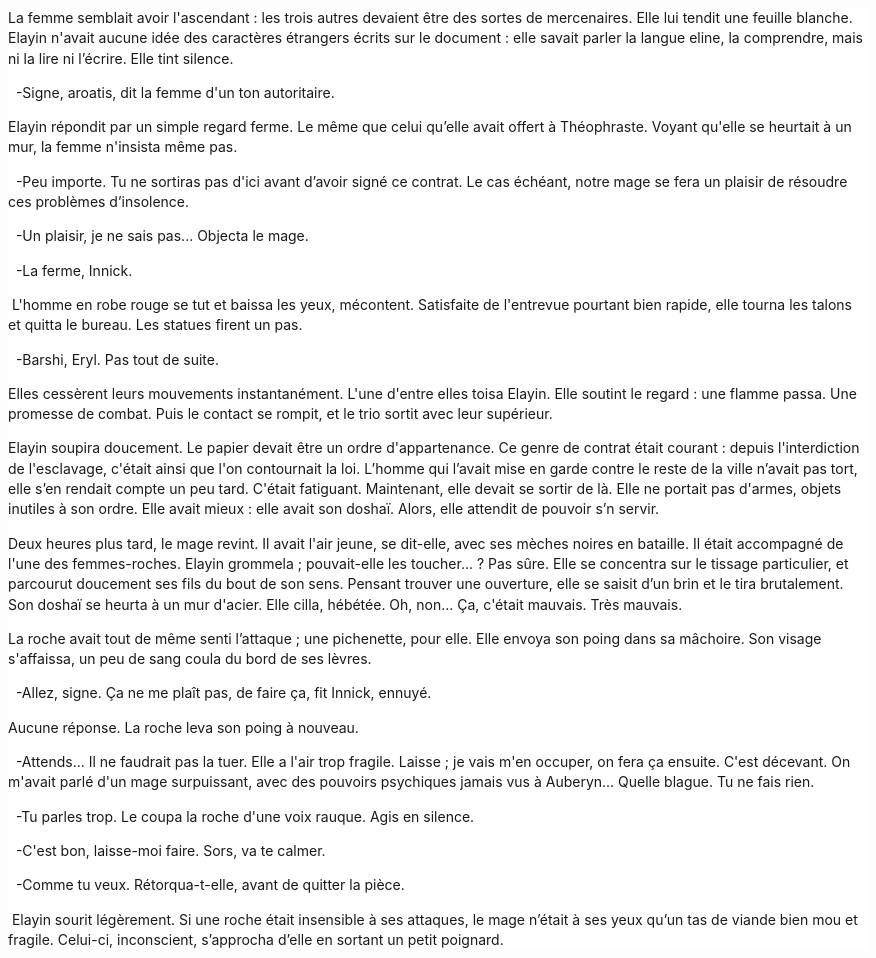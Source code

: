 La femme semblait avoir l'ascendant : les trois autres devaient être des sortes de mercenaires. Elle lui tendit une feuille blanche. Elayin n'avait aucune idée des caractères étrangers écrits sur le document : elle savait parler la langue eline, la comprendre, mais ni la lire ni l’écrire. Elle tint silence.

  -Signe, aroatis, dit la femme d'un ton autoritaire.

Elayin répondit par un simple regard ferme. Le même que celui qu’elle avait offert à Théophraste. Voyant qu'elle se heurtait à un mur, la femme n'insista même pas.

  -Peu importe. Tu ne sortiras pas d'ici avant d’avoir signé ce contrat. Le cas échéant, notre mage se fera un plaisir de résoudre ces problèmes d’insolence.

  -Un plaisir, je ne sais pas... Objecta le mage.

  -La ferme, Innick. 

 L'homme en robe rouge se tut et baissa les yeux, mécontent. Satisfaite de l'entrevue pourtant bien rapide, elle tourna les talons et quitta le bureau. Les statues firent un pas.

  -Barshi, Eryl. Pas tout de suite.

Elles cessèrent leurs mouvements instantanément. L'une d'entre elles toisa Elayin. Elle soutint le regard : une flamme passa. Une promesse de combat. Puis le contact se rompit, et le trio sortit avec leur supérieur.

Elayin soupira doucement. Le papier devait être un ordre d'appartenance. Ce genre de contrat était courant : depuis l'interdiction de l'esclavage, c'était ainsi que l'on contournait la loi. L’homme qui l’avait mise en garde contre le reste de la ville n’avait pas tort, elle s’en rendait compte un peu tard. C'était fatiguant. Maintenant, elle devait se sortir de là. Elle ne portait pas d'armes, objets inutiles à son ordre. Elle avait mieux : elle avait son doshaï. Alors, elle attendit de pouvoir s’n servir.

Deux heures plus tard, le mage revint. Il avait l'air jeune, se dit-elle, avec ses mèches noires en bataille. Il était accompagné de l'une des femmes-roches. Elayin grommela ; pouvait-elle les toucher... ? Pas sûre. Elle se concentra sur le tissage particulier, et parcourut doucement ses fils du bout de son sens. Pensant trouver une ouverture, elle se saisit d’un brin et le tira brutalement. Son doshaï se heurta à un mur d'acier. Elle cilla, hébétée. Oh, non... Ça, c'était mauvais. Très mauvais.

La roche avait tout de même senti l’attaque ; une pichenette, pour elle. Elle envoya son poing dans sa mâchoire. Son visage s'affaissa, un peu de sang coula du bord de ses lèvres.

  -Allez, signe. Ça ne me plaît pas, de faire ça, fit Innick, ennuyé.

Aucune réponse. La roche leva son poing à nouveau.

  -Attends... Il ne faudrait pas la tuer. Elle a l'air trop fragile. Laisse ; je vais m'en occuper, on fera ça ensuite. C'est décevant. On m'avait parlé d'un mage surpuissant, avec des pouvoirs psychiques jamais vus à Auberyn... Quelle blague. Tu ne fais rien.

  -Tu parles trop. Le coupa la roche d'une voix rauque. Agis en silence.

  -C'est bon, laisse-moi faire. Sors, va te calmer.

  -Comme tu veux. Rétorqua-t-elle, avant de quitter la pièce.

 Elayin sourit légèrement. Si une roche était insensible à ses attaques, le mage n’était à ses yeux qu’un tas de viande bien mou et fragile. Celui-ci, inconscient, s’approcha d’elle en sortant un petit poignard.
